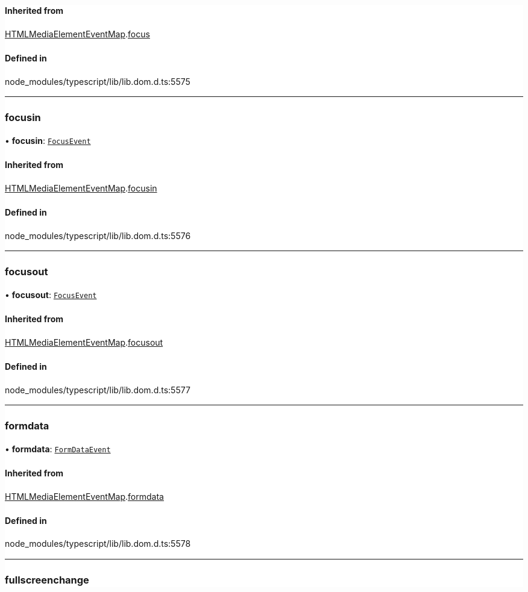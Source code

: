 #### Inherited from

[HTMLMediaElementEventMap](axes_lines._internal_.HTMLMediaElementEventMap.md).[focus](axes_lines._internal_.HTMLMediaElementEventMap.md#focus)

#### Defined in

node_modules/typescript/lib/lib.dom.d.ts:5575

___

### focusin

• **focusin**: [`FocusEvent`](../modules/axes_lines._internal_.md#focusevent)

#### Inherited from

[HTMLMediaElementEventMap](axes_lines._internal_.HTMLMediaElementEventMap.md).[focusin](axes_lines._internal_.HTMLMediaElementEventMap.md#focusin)

#### Defined in

node_modules/typescript/lib/lib.dom.d.ts:5576

___

### focusout

• **focusout**: [`FocusEvent`](../modules/axes_lines._internal_.md#focusevent)

#### Inherited from

[HTMLMediaElementEventMap](axes_lines._internal_.HTMLMediaElementEventMap.md).[focusout](axes_lines._internal_.HTMLMediaElementEventMap.md#focusout)

#### Defined in

node_modules/typescript/lib/lib.dom.d.ts:5577

___

### formdata

• **formdata**: [`FormDataEvent`](../modules/axes_lines._internal_.md#formdataevent)

#### Inherited from

[HTMLMediaElementEventMap](axes_lines._internal_.HTMLMediaElementEventMap.md).[formdata](axes_lines._internal_.HTMLMediaElementEventMap.md#formdata)

#### Defined in

node_modules/typescript/lib/lib.dom.d.ts:5578

___

### fullscreenchange
